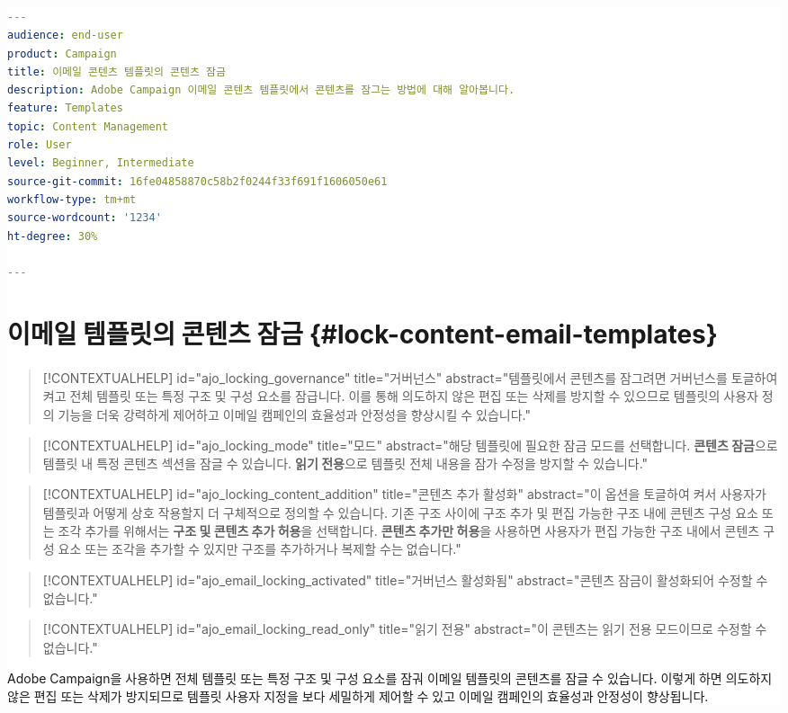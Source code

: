 ```yaml
---
audience: end-user
product: Campaign
title: 이메일 콘텐츠 템플릿의 콘텐츠 잠금
description: Adobe Campaign 이메일 콘텐츠 템플릿에서 콘텐츠를 잠그는 방법에 대해 알아봅니다.
feature: Templates
topic: Content Management
role: User
level: Beginner, Intermediate
source-git-commit: 16fe04858870c58b2f0244f33f691f1606050e61
workflow-type: tm+mt
source-wordcount: '1234'
ht-degree: 30%

---
```


# 이메일 템플릿의 콘텐츠 잠금 {#lock-content-email-templates}

>[!CONTEXTUALHELP]
>id="ajo_locking_governance"
>title="거버넌스"
>abstract="템플릿에서 콘텐츠를 잠그려면 거버넌스를 토글하여 켜고 전체 템플릿 또는 특정 구조 및 구성 요소를 잠급니다. 이를 통해 의도하지 않은 편집 또는 삭제를 방지할 수 있으므로 템플릿의 사용자 정의 기능을 더욱 강력하게 제어하고 이메일 캠페인의 효율성과 안정성을 향상시킬 수 있습니다."

>[!CONTEXTUALHELP]
>id="ajo_locking_mode"
>title="모드"
>abstract="해당 템플릿에 필요한 잠금 모드를 선택합니다. **콘텐츠 잠금**&#x200B;으로 템플릿 내 특정 콘텐츠 섹션을 잠글 수 있습니다. **읽기 전용**&#x200B;으로 템플릿 전체 내용을 잠가 수정을 방지할 수 있습니다."

>[!CONTEXTUALHELP]
>id="ajo_locking_content_addition"
>title="콘텐츠 추가 활성화"
>abstract="이 옵션을 토글하여 켜서 사용자가 템플릿과 어떻게 상호 작용할지 더 구체적으로 정의할 수 있습니다. 기존 구조 사이에 구조 추가 및 편집 가능한 구조 내에 콘텐츠 구성 요소 또는 조각 추가를 위해서는 **구조 및 콘텐츠 추가 허용**&#x200B;을 선택합니다. **콘텐츠 추가만 허용**&#x200B;을 사용하면 사용자가 편집 가능한 구조 내에서 콘텐츠 구성 요소 또는 조각을 추가할 수 있지만 구조를 추가하거나 복제할 수는 없습니다."

>[!CONTEXTUALHELP]
>id="ajo_email_locking_activated"
>title="거버넌스 활성화됨"
>abstract="콘텐츠 잠금이 활성화되어 수정할 수 없습니다."

>[!CONTEXTUALHELP]
>id="ajo_email_locking_read_only"
>title="읽기 전용"
>abstract="이 콘텐츠는 읽기 전용 모드이므로 수정할 수 없습니다."

Adobe Campaign을 사용하면 전체 템플릿 또는 특정 구조 및 구성 요소를 잠궈 이메일 템플릿의 콘텐츠를 잠글 수 있습니다. 이렇게 하면 의도하지 않은 편집 또는 삭제가 방지되므로 템플릿 사용자 지정을 보다 세밀하게 제어할 수 있고 이메일 캠페인의 효율성과 안정성이 향상됩니다.


